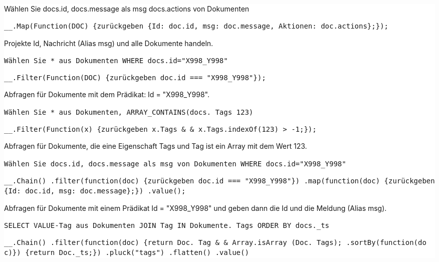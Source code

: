 Wählen Sie docs.id, docs.message als msg docs.actions von Dokumenten
</pre>
</td>
<td>
<pre>
__.Map(Function(DOC) {zurückgeben {Id: doc.id, msg: doc.message, Aktionen: doc.actions};});
</pre>
</td>
<td>Projekte Id, Nachricht (Alias msg) und alle Dokumente handeln.</td>
</tr>
<tr>
<td>
<pre>
Wählen Sie * aus Dokumenten WHERE docs.id="X998_Y998"
</pre>
</td>
<td>
<pre>
__.Filter(Function(DOC) {zurückgeben doc.id === "X998_Y998"});
</pre>
</td>
<td>Abfragen für Dokumente mit dem Prädikat: Id = "X998_Y998".</td>
</tr>
<tr>
<td>
<pre>
Wählen Sie * aus Dokumenten, ARRAY_CONTAINS(docs. Tags 123)
</pre>
</td>
<td>
<pre>
__.Filter(Function(x) {zurückgeben x.Tags & & x.Tags.indexOf(123) > -1;});
</pre>
</td>
<td>Abfragen für Dokumente, die eine Eigenschaft Tags und Tag ist ein Array mit dem Wert 123.</td>
</tr>
<tr>
<td>
<pre>
Wählen Sie docs.id, docs.message als msg von Dokumenten WHERE docs.id="X998_Y998"
</pre>
</td>
<td>
<pre>
__.Chain() .filter(function(doc) {zurückgeben doc.id === "X998_Y998"}) .map(function(doc) {zurückgeben {Id: doc.id, msg: doc.message};}) .value();
</pre>
</td>
<td>Abfragen für Dokumente mit einem Prädikat Id = "X998_Y998" und geben dann die Id und die Meldung (Alias msg).</td>
</tr>
<tr>
<td>
<pre>
SELECT VALUE-Tag aus Dokumenten JOIN Tag IN Dokumente. Tags ORDER BY docs._ts
</pre>
</td>
<td>
<pre>
__.Chain() .filter(function(doc) {return Doc. Tag & & Array.isArray (Doc. Tags); .sortBy(function(doc)}) {return Doc._ts;}) .pluck("tags") .flatten() .value()
</pre>
</td>